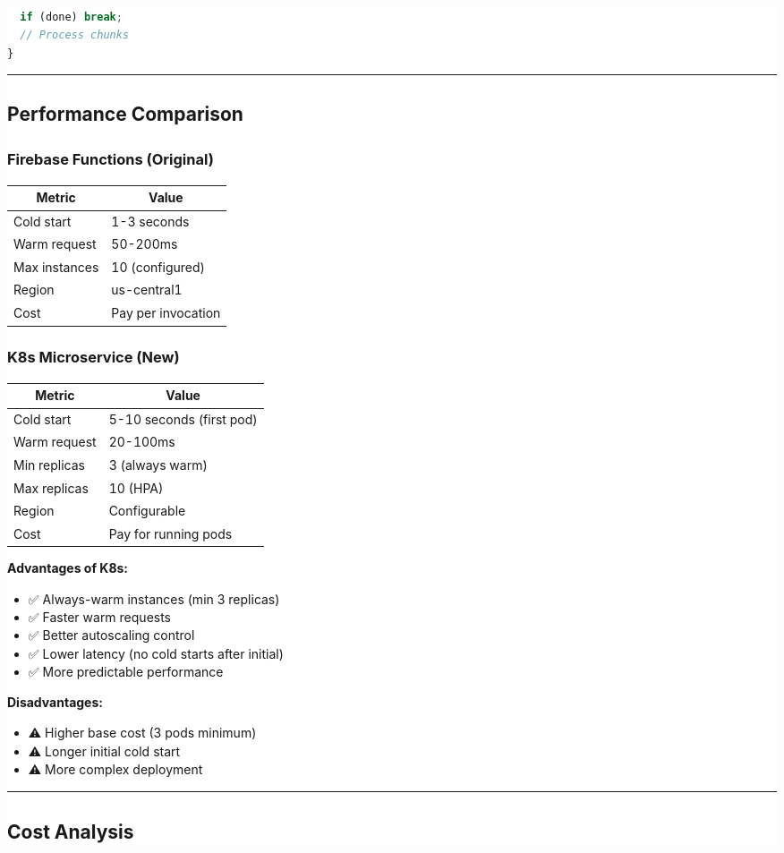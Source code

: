 ```typescript
  if (done) break;
  // Process chunks
}
```

---

## Performance Comparison

### Firebase Functions (Original)

| Metric | Value |
|--------|-------|
| Cold start | 1-3 seconds |
| Warm request | 50-200ms |
| Max instances | 10 (configured) |
| Region | us-central1 |
| Cost | Pay per invocation |

### K8s Microservice (New)

| Metric | Value |
|--------|-------|
| Cold start | 5-10 seconds (first pod) |
| Warm request | 20-100ms |
| Min replicas | 3 (always warm) |
| Max replicas | 10 (HPA) |
| Region | Configurable |
| Cost | Pay for running pods |

**Advantages of K8s:**
- ✅ Always-warm instances (min 3 replicas)
- ✅ Faster warm requests
- ✅ Better autoscaling control
- ✅ Lower latency (no cold starts after initial)
- ✅ More predictable performance

**Disadvantages:**
- ⚠️ Higher base cost (3 pods minimum)
- ⚠️ Longer initial cold start
- ⚠️ More complex deployment

---

## Cost Analysis
